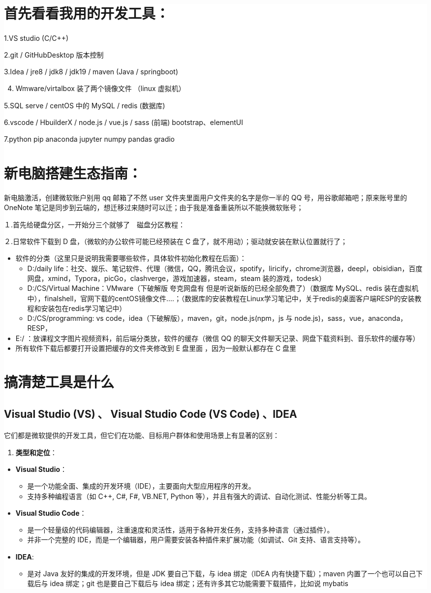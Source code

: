 # 首先看看我用的开发工具：

 1.VS studio (C/C++)

 2.git / GitHubDesktop 版本控制

 3.Idea / jre8 / jdk8 / jdk19 / maven (Java / springboot)

 4. Wmware/virtalbox 装了两个镜像文件 （linux 虚拟机）

 5.SQL serve / centOS 中的 MySQL / redis (数据库)

 6.vscode / HbuilderX / node.js / vue.js / sass (前端) bootstrap、elementUI

 7.python pip anaconda jupyter numpy pandas gradio

# 新电脑搭建生态指南：

新电脑激活，创建微软账户别用 qq 邮箱了不然 user 文件夹里面用户文件夹的名字是你一半的 QQ 号，用谷歌邮箱吧；原来账号里的 OneNote 笔记是同步到云端的，想迁移过来随时可以迁；由于我是准备重装所以不能换微软账号；

１.首先给硬盘分区，一开始分三个就够了　磁盘分区教程：

２.日常软件下载到 D 盘，（微软的办公软件可能已经预装在 C 盘了，就不用动）；驱动就安装在默认位置就行了；

- 软件的分类（这里只是说明我需要哪些软件，具体软件初始化教程在后面）：
  - D:/daily life：社交、娱乐、笔记软件、代理（微信，QQ，腾讯会议，spotify，liricify，chrome浏览器，deepl，obisidian，百度网盘，xmind，Typora，picGo，clashverge，游戏加速器，steam，steam 装的游戏，todesk）
  - D:/CS/Virtual Machine：VMware（下破解版 夸克网盘有 但是听说新版的已经全部免费了）（数据库 MySQL、redis 装在虚拟机中），finalshell，官网下载的centOS镜像文件....；（数据库的安装教程在Linux学习笔记中，关于redis的桌面客户端RESP的安装教程和安装包在redis学习笔记中）
  - D:/CS/programming: vs code，idea（下破解版），maven，git，node.js(npm，js 与 node.js)，sass，vue，anaconda，RESP，
- E:/ ：放课程文字图片视频资料，前后端分类放，软件的缓存（微信 QQ 的聊天文件聊天记录、网盘下载资料到、音乐软件的缓存等）
- 所有软件下载后都要打开设置把缓存的文件夹修改到 E 盘里面 ，因为一般默认都存在 C 盘里

# 搞清楚工具是什么

## **Visual Studio (VS)** 、 **Visual Studio Code (VS Code)** 、IDEA

它们都是微软提供的开发工具，但它们在功能、目标用户群体和使用场景上有显著的区别：

1. **类型和定位**：

- **Visual Studio**：
  - 是一个功能全面、集成的开发环境（IDE），主要面向大型应用程序的开发。
  - 支持多种编程语言（如 C++, C#, F#, VB.NET, Python 等），并且有强大的调试、自动化测试、性能分析等工具。
- **Visual Studio Code**：

  - 是一个轻量级的代码编辑器，注重速度和灵活性，适用于各种开发任务，支持多种语言（通过插件）。
  - 并非一个完整的 IDE，而是一个编辑器，用户需要安装各种插件来扩展功能（如调试、Git 支持、语言支持等）。

- **IDEA**:
  - 是对 Java 友好的集成的开发环境，但是 JDK 要自己下载，与 idea 绑定（IDEA 内有快捷下载）；maven 内置了一个也可以自己下载后与 idea 绑定；git 也是要自己下载后与 idea 绑定；还有许多其它功能需要下载插件，比如说 mybatis
